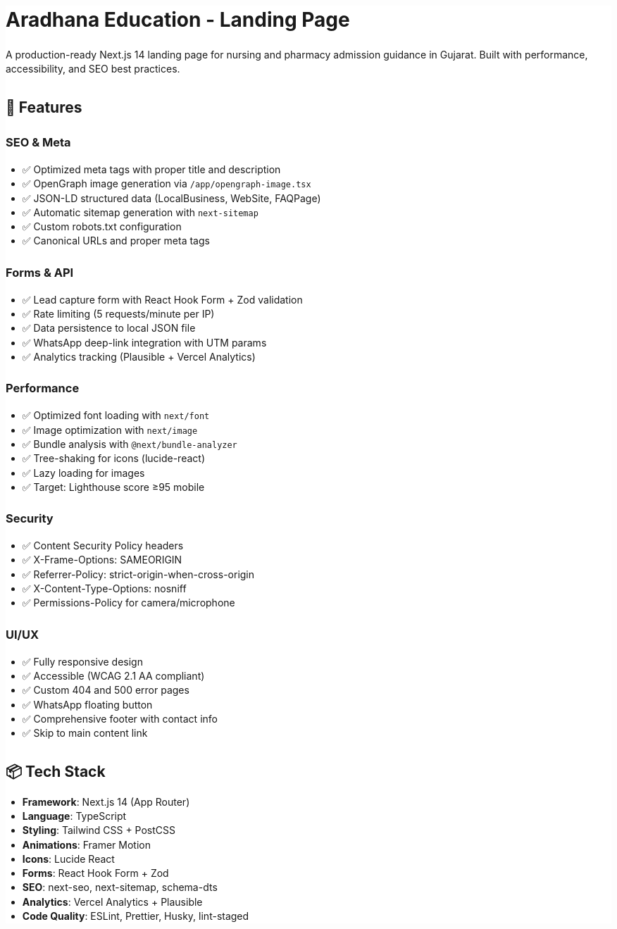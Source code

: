 # Aradhana Education - Landing Page

A production-ready Next.js 14 landing page for nursing and pharmacy admission guidance in Gujarat. Built with performance, accessibility, and SEO best practices.

## 🚀 Features

### SEO & Meta
- ✅ Optimized meta tags with proper title and description
- ✅ OpenGraph image generation via `/app/opengraph-image.tsx`
- ✅ JSON-LD structured data (LocalBusiness, WebSite, FAQPage)
- ✅ Automatic sitemap generation with `next-sitemap`
- ✅ Custom robots.txt configuration
- ✅ Canonical URLs and proper meta tags

### Forms & API
- ✅ Lead capture form with React Hook Form + Zod validation
- ✅ Rate limiting (5 requests/minute per IP)
- ✅ Data persistence to local JSON file
- ✅ WhatsApp deep-link integration with UTM params
- ✅ Analytics tracking (Plausible + Vercel Analytics)

### Performance
- ✅ Optimized font loading with `next/font`
- ✅ Image optimization with `next/image`
- ✅ Bundle analysis with `@next/bundle-analyzer`
- ✅ Tree-shaking for icons (lucide-react)
- ✅ Lazy loading for images
- ✅ Target: Lighthouse score ≥95 mobile

### Security
- ✅ Content Security Policy headers
- ✅ X-Frame-Options: SAMEORIGIN
- ✅ Referrer-Policy: strict-origin-when-cross-origin
- ✅ X-Content-Type-Options: nosniff
- ✅ Permissions-Policy for camera/microphone

### UI/UX
- ✅ Fully responsive design
- ✅ Accessible (WCAG 2.1 AA compliant)
- ✅ Custom 404 and 500 error pages
- ✅ WhatsApp floating button
- ✅ Comprehensive footer with contact info
- ✅ Skip to main content link

## 📦 Tech Stack

- **Framework**: Next.js 14 (App Router)
- **Language**: TypeScript
- **Styling**: Tailwind CSS + PostCSS
- **Animations**: Framer Motion
- **Icons**: Lucide React
- **Forms**: React Hook Form + Zod
- **SEO**: next-seo, next-sitemap, schema-dts
- **Analytics**: Vercel Analytics + Plausible
- **Code Quality**: ESLint, Prettier, Husky, lint-staged
